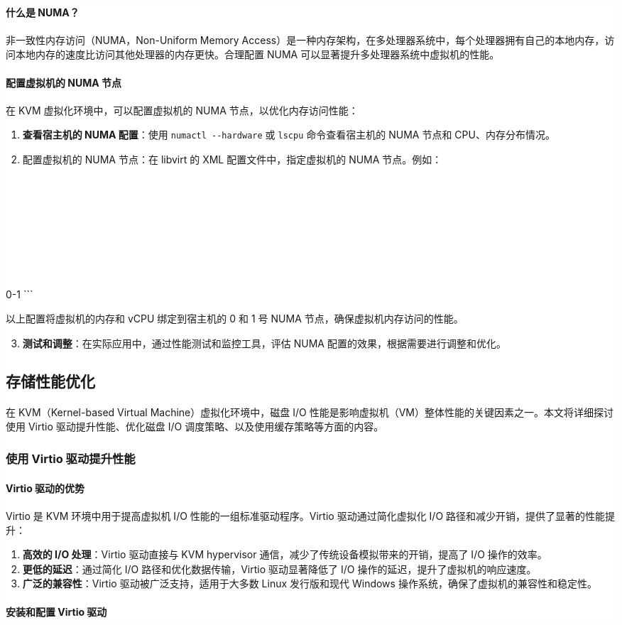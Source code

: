 #### 什么是 NUMA？

非一致性内存访问（NUMA，Non-Uniform Memory Access）是一种内存架构，在多处理器系统中，每个处理器拥有自己的本地内存，访问本地内存的速度比访问其他处理器的内存更快。合理配置 NUMA 可以显著提升多处理器系统中虚拟机的性能。

#### 配置虚拟机的 NUMA 节点

在 KVM 虚拟化环境中，可以配置虚拟机的 NUMA 节点，以优化内存访问性能：

1. **查看宿主机的 NUMA 配置**：使用 `numactl --hardware` 或 `lscpu` 命令查看宿主机的 NUMA 节点和 CPU、内存分布情况。

2. 配置虚拟机的 NUMA 节点：在 libvirt 的 XML 配置文件中，指定虚拟机的 NUMA 节点。例如：

   ```xml









<numatune>
     <memory mode='strict' nodeset='0-1'/>
   </numatune>
   <cputune>
     <vcpupin vcpu='0' cpuset='0-3'/>
     <vcpupin vcpu='1' cpuset='4-7'/>
   </cputune>
   <memoryBacking>
     <nodeset>0-1</nodeset>
   </memoryBacking>
   ```

   以上配置将虚拟机的内存和 vCPU 绑定到宿主机的 0 和 1 号 NUMA 节点，确保虚拟机内存访问的性能。

3. **测试和调整**：在实际应用中，通过性能测试和监控工具，评估 NUMA 配置的效果，根据需要进行调整和优化。

## 存储性能优化

在 KVM（Kernel-based Virtual Machine）虚拟化环境中，磁盘 I/O 性能是影响虚拟机（VM）整体性能的关键因素之一。本文将详细探讨使用 Virtio 驱动提升性能、优化磁盘 I/O 调度策略、以及使用缓存策略等方面的内容。

### 使用 Virtio 驱动提升性能

#### Virtio 驱动的优势

Virtio 是 KVM 环境中用于提高虚拟机 I/O 性能的一组标准驱动程序。Virtio 驱动通过简化虚拟化 I/O 路径和减少开销，提供了显著的性能提升：

1. **高效的 I/O 处理**：Virtio 驱动直接与 KVM hypervisor 通信，减少了传统设备模拟带来的开销，提高了 I/O 操作的效率。
2. **更低的延迟**：通过简化 I/O 路径和优化数据传输，Virtio 驱动显著降低了 I/O 操作的延迟，提升了虚拟机的响应速度。
3. **广泛的兼容性**：Virtio 驱动被广泛支持，适用于大多数 Linux 发行版和现代 Windows 操作系统，确保了虚拟机的兼容性和稳定性。

#### 安装和配置 Virtio 驱动
